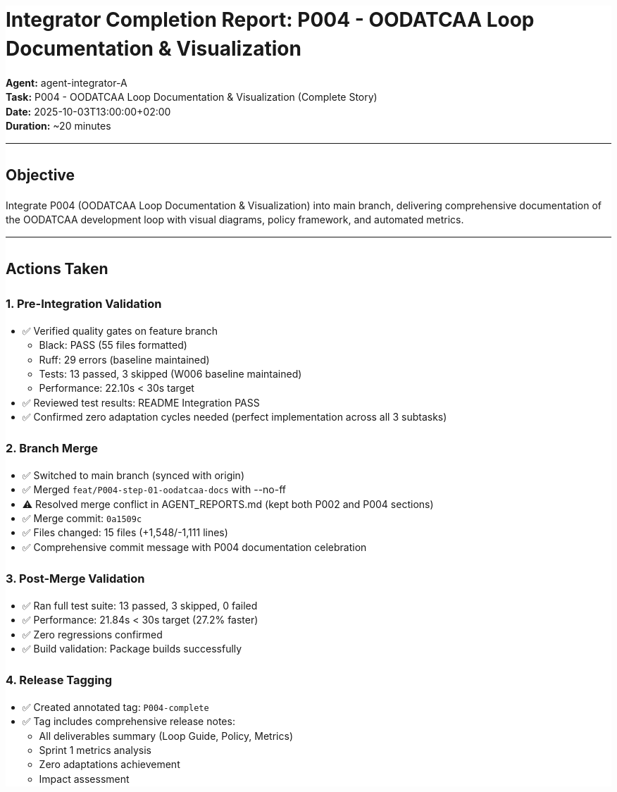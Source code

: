 # Integrator Completion Report: P004 - OODATCAA Loop Documentation & Visualization

**Agent:** agent-integrator-A  
**Task:** P004 - OODATCAA Loop Documentation & Visualization (Complete Story)  
**Date:** 2025-10-03T13:00:00+02:00  
**Duration:** ~20 minutes  

---

## Objective

Integrate P004 (OODATCAA Loop Documentation & Visualization) into main branch, delivering comprehensive documentation of the OODATCAA development loop with visual diagrams, policy framework, and automated metrics.

---

## Actions Taken

### 1. Pre-Integration Validation
- ✅ Verified quality gates on feature branch
  - Black: PASS (55 files formatted)
  - Ruff: 29 errors (baseline maintained)
  - Tests: 13 passed, 3 skipped (W006 baseline maintained)
  - Performance: 22.10s < 30s target
- ✅ Reviewed test results: README Integration PASS
- ✅ Confirmed zero adaptation cycles needed (perfect implementation across all 3 subtasks)

### 2. Branch Merge
- ✅ Switched to main branch (synced with origin)
- ✅ Merged `feat/P004-step-01-oodatcaa-docs` with --no-ff
- ⚠️ Resolved merge conflict in AGENT_REPORTS.md (kept both P002 and P004 sections)
- ✅ Merge commit: `0a1509c`
- ✅ Files changed: 15 files (+1,548/-1,111 lines)
- ✅ Comprehensive commit message with P004 documentation celebration

### 3. Post-Merge Validation
- ✅ Ran full test suite: 13 passed, 3 skipped, 0 failed
- ✅ Performance: 21.84s < 30s target (27.2% faster)
- ✅ Zero regressions confirmed
- ✅ Build validation: Package builds successfully

### 4. Release Tagging
- ✅ Created annotated tag: `P004-complete`
- ✅ Tag includes comprehensive release notes:
  - All deliverables summary (Loop Guide, Policy, Metrics)
  - Sprint 1 metrics analysis
  - Zero adaptations achievement
  - Impact assessment
